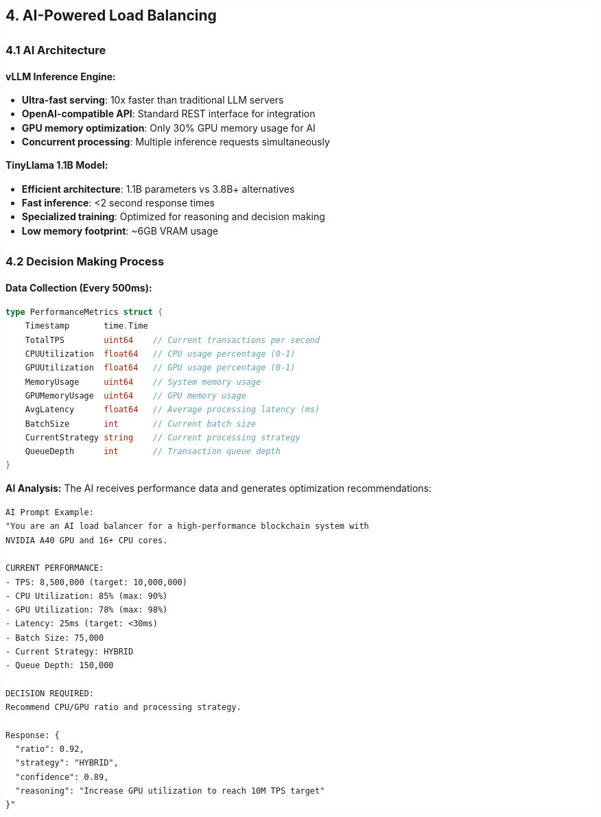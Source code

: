 
## 4. AI-Powered Load Balancing

### 4.1 AI Architecture

**vLLM Inference Engine:**
- **Ultra-fast serving**: 10x faster than traditional LLM servers
- **OpenAI-compatible API**: Standard REST interface for integration
- **GPU memory optimization**: Only 30% GPU memory usage for AI
- **Concurrent processing**: Multiple inference requests simultaneously

**TinyLlama 1.1B Model:**
- **Efficient architecture**: 1.1B parameters vs 3.8B+ alternatives
- **Fast inference**: <2 second response times
- **Specialized training**: Optimized for reasoning and decision making
- **Low memory footprint**: ~6GB VRAM usage

### 4.2 Decision Making Process

**Data Collection (Every 500ms):**
```go
type PerformanceMetrics struct {
    Timestamp       time.Time
    TotalTPS        uint64    // Current transactions per second
    CPUUtilization  float64   // CPU usage percentage (0-1)
    GPUUtilization  float64   // GPU usage percentage (0-1)
    MemoryUsage     uint64    // System memory usage
    GPUMemoryUsage  uint64    // GPU memory usage
    AvgLatency      float64   // Average processing latency (ms)
    BatchSize       int       // Current batch size
    CurrentStrategy string    // Current processing strategy
    QueueDepth      int       // Transaction queue depth
}
```

**AI Analysis:**
The AI receives performance data and generates optimization recommendations:

```
AI Prompt Example:
"You are an AI load balancer for a high-performance blockchain system with 
NVIDIA A40 GPU and 16+ CPU cores.

CURRENT PERFORMANCE:
- TPS: 8,500,000 (target: 10,000,000)
- CPU Utilization: 85% (max: 90%)
- GPU Utilization: 78% (max: 98%)
- Latency: 25ms (target: <30ms)
- Batch Size: 75,000
- Current Strategy: HYBRID
- Queue Depth: 150,000

DECISION REQUIRED:
Recommend CPU/GPU ratio and processing strategy.

Response: {
  "ratio": 0.92,
  "strategy": "HYBRID", 
  "confidence": 0.89,
  "reasoning": "Increase GPU utilization to reach 10M TPS target"
}"
```
